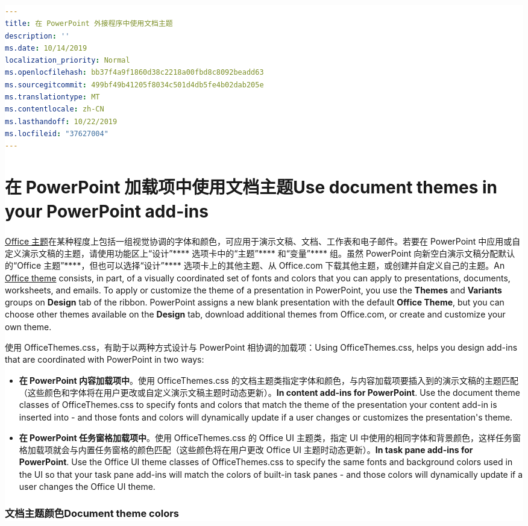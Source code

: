 ```yaml
---
title: 在 PowerPoint 外接程序中使用文档主题
description: ''
ms.date: 10/14/2019
localization_priority: Normal
ms.openlocfilehash: bb37f4a9f1860d38c2218a00fbd8c8092beadd63
ms.sourcegitcommit: 499bf49b41205f8034c501d4db5fe4b02dab205e
ms.translationtype: MT
ms.contentlocale: zh-CN
ms.lasthandoff: 10/22/2019
ms.locfileid: "37627004"
---
```

# <a name="use-document-themes-in-your-powerpoint-add-ins"></a><span data-ttu-id="d71b6-102">在 PowerPoint 加载项中使用文档主题</span><span class="sxs-lookup"><span data-stu-id="d71b6-102">Use document themes in your PowerPoint add-ins</span></span>

<span data-ttu-id="d71b6-p101">[Office 主题](https://support.office.com/Article/What-is-a-theme--7528ccc2-4327-4692-8bf5-9b5a3f2a5ef5)在某种程度上包括一组视觉协调的字体和颜色，可应用于演示文稿、文档、工作表和电子邮件。若要在 PowerPoint 中应用或自定义演示文稿的主题，请使用功能区上“设计”\*\*\*\* 选项卡中的“主题”\*\*\*\* 和“变量”\*\*\*\* 组。虽然 PowerPoint 向新空白演示文稿分配默认的“Office 主题”\*\*\*\*，但也可以选择“设计”\*\*\*\* 选项卡上的其他主题、从 Office.com 下载其他主题，或创建并自定义自己的主题。</span><span class="sxs-lookup"><span data-stu-id="d71b6-p101">An [Office theme](https://support.office.com/Article/What-is-a-theme--7528ccc2-4327-4692-8bf5-9b5a3f2a5ef5) consists, in part, of a visually coordinated set of fonts and colors that you can apply to presentations, documents, worksheets, and emails. To apply or customize the theme of a presentation in PowerPoint, you use the **Themes** and **Variants** groups on **Design** tab of the ribbon. PowerPoint assigns a new blank presentation with the default **Office Theme**, but you can choose other themes available on the **Design** tab, download additional themes from Office.com, or create and customize your own theme.</span></span>

<span data-ttu-id="d71b6-106">使用 OfficeThemes.css，有助于以两种方式设计与 PowerPoint 相协调的加载项：</span><span class="sxs-lookup"><span data-stu-id="d71b6-106">Using OfficeThemes.css, helps you design add-ins that are coordinated with PowerPoint in two ways:</span></span>

- <span data-ttu-id="d71b6-p102">**在 PowerPoint 内容加载项中**。使用 OfficeThemes.css 的文档主题类指定字体和颜色，与内容加载项要插入到的演示文稿的主题匹配（这些颜色和字体将在用户更改或自定义演示文稿主题时动态更新）。</span><span class="sxs-lookup"><span data-stu-id="d71b6-p102">**In content add-ins for PowerPoint**. Use the document theme classes of OfficeThemes.css to specify fonts and colors that match the theme of the presentation your content add-in is inserted into - and those fonts and colors will dynamically update if a user changes or customizes the presentation's theme.</span></span>
    
- <span data-ttu-id="d71b6-p103">**在 PowerPoint 任务窗格加载项中**。使用 OfficeThemes.css 的 Office UI 主题类，指定 UI 中使用的相同字体和背景颜色，这样任务窗格加载项就会与内置任务窗格的颜色匹配（这些颜色将在用户更改 Office UI 主题时动态更新）。</span><span class="sxs-lookup"><span data-stu-id="d71b6-p103">**In task pane add-ins for PowerPoint**. Use the Office UI theme classes of OfficeThemes.css to specify the same fonts and background colors used in the UI so that your task pane add-ins will match the colors of built-in task panes - and those colors will dynamically update if a user changes the Office UI theme.</span></span>

### <a name="document-theme-colors"></a><span data-ttu-id="d71b6-111">文档主题颜色</span><span class="sxs-lookup"><span data-stu-id="d71b6-111">Document theme colors</span></span>
